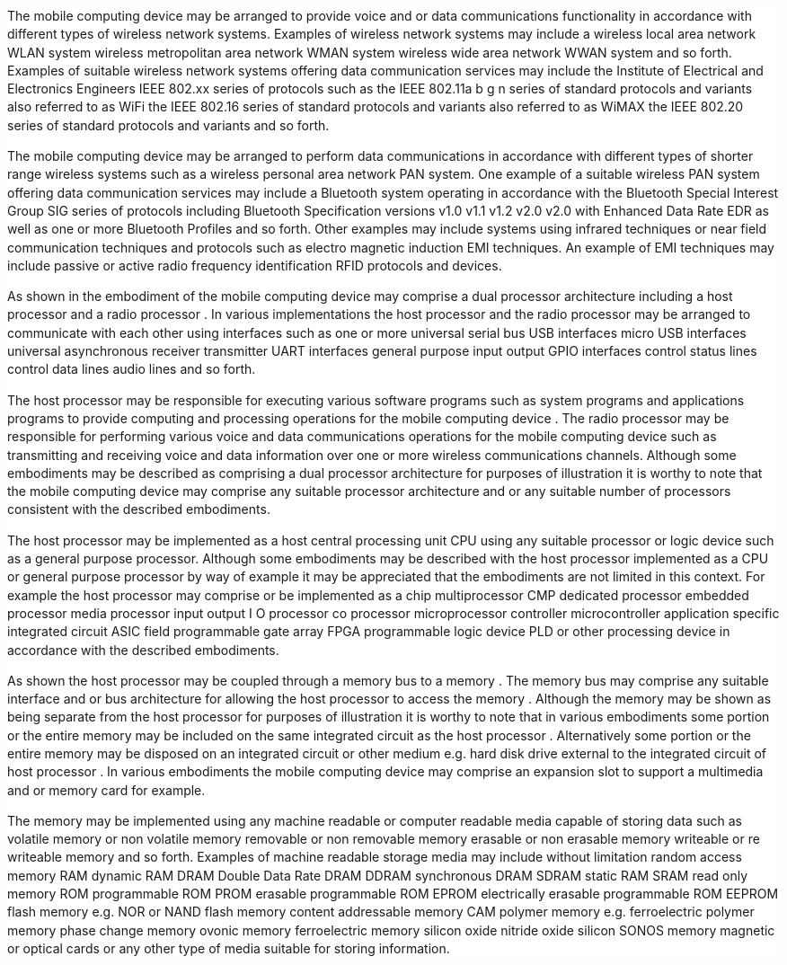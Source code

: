 The mobile computing device may be arranged to provide voice and or data communications functionality in accordance with different types of wireless network systems. Examples of wireless network systems may include a wireless local area network WLAN system wireless metropolitan area network WMAN system wireless wide area network WWAN system and so forth. Examples of suitable wireless network systems offering data communication services may include the Institute of Electrical and Electronics Engineers IEEE 802.xx series of protocols such as the IEEE 802.11a b g n series of standard protocols and variants also referred to as WiFi the IEEE 802.16 series of standard protocols and variants also referred to as WiMAX the IEEE 802.20 series of standard protocols and variants and so forth.

The mobile computing device may be arranged to perform data communications in accordance with different types of shorter range wireless systems such as a wireless personal area network PAN system. One example of a suitable wireless PAN system offering data communication services may include a Bluetooth system operating in accordance with the Bluetooth Special Interest Group SIG series of protocols including Bluetooth Specification versions v1.0 v1.1 v1.2 v2.0 v2.0 with Enhanced Data Rate EDR as well as one or more Bluetooth Profiles and so forth. Other examples may include systems using infrared techniques or near field communication techniques and protocols such as electro magnetic induction EMI techniques. An example of EMI techniques may include passive or active radio frequency identification RFID protocols and devices.

As shown in the embodiment of the mobile computing device may comprise a dual processor architecture including a host processor and a radio processor . In various implementations the host processor and the radio processor may be arranged to communicate with each other using interfaces such as one or more universal serial bus USB interfaces micro USB interfaces universal asynchronous receiver transmitter UART interfaces general purpose input output GPIO interfaces control status lines control data lines audio lines and so forth.

The host processor may be responsible for executing various software programs such as system programs and applications programs to provide computing and processing operations for the mobile computing device . The radio processor may be responsible for performing various voice and data communications operations for the mobile computing device such as transmitting and receiving voice and data information over one or more wireless communications channels. Although some embodiments may be described as comprising a dual processor architecture for purposes of illustration it is worthy to note that the mobile computing device may comprise any suitable processor architecture and or any suitable number of processors consistent with the described embodiments.

The host processor may be implemented as a host central processing unit CPU using any suitable processor or logic device such as a general purpose processor. Although some embodiments may be described with the host processor implemented as a CPU or general purpose processor by way of example it may be appreciated that the embodiments are not limited in this context. For example the host processor may comprise or be implemented as a chip multiprocessor CMP dedicated processor embedded processor media processor input output I O processor co processor microprocessor controller microcontroller application specific integrated circuit ASIC field programmable gate array FPGA programmable logic device PLD or other processing device in accordance with the described embodiments.

As shown the host processor may be coupled through a memory bus to a memory . The memory bus may comprise any suitable interface and or bus architecture for allowing the host processor to access the memory . Although the memory may be shown as being separate from the host processor for purposes of illustration it is worthy to note that in various embodiments some portion or the entire memory may be included on the same integrated circuit as the host processor . Alternatively some portion or the entire memory may be disposed on an integrated circuit or other medium e.g. hard disk drive external to the integrated circuit of host processor . In various embodiments the mobile computing device may comprise an expansion slot to support a multimedia and or memory card for example.

The memory may be implemented using any machine readable or computer readable media capable of storing data such as volatile memory or non volatile memory removable or non removable memory erasable or non erasable memory writeable or re writeable memory and so forth. Examples of machine readable storage media may include without limitation random access memory RAM dynamic RAM DRAM Double Data Rate DRAM DDRAM synchronous DRAM SDRAM static RAM SRAM read only memory ROM programmable ROM PROM erasable programmable ROM EPROM electrically erasable programmable ROM EEPROM flash memory e.g. NOR or NAND flash memory content addressable memory CAM polymer memory e.g. ferroelectric polymer memory phase change memory ovonic memory ferroelectric memory silicon oxide nitride oxide silicon SONOS memory magnetic or optical cards or any other type of media suitable for storing information.
